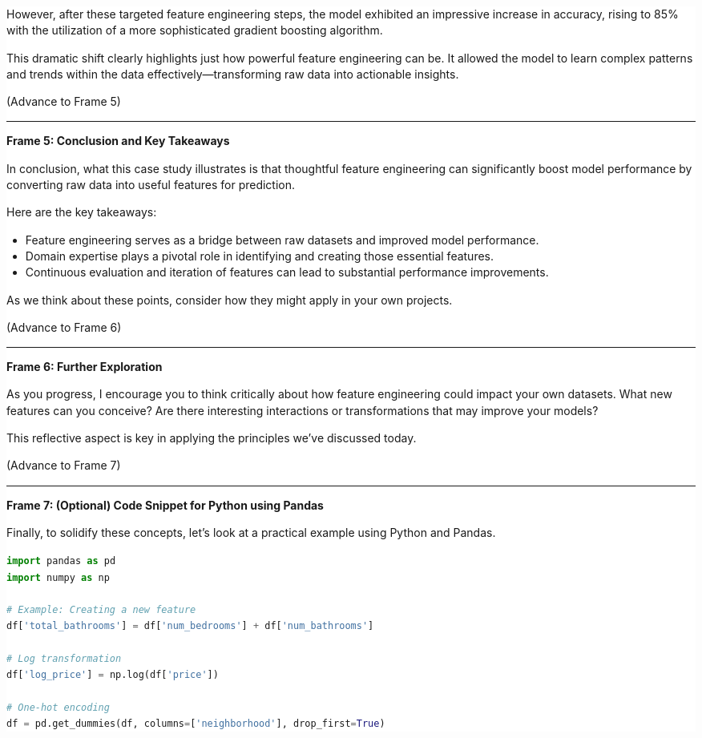 However, after these targeted feature engineering steps, the model exhibited an impressive increase in accuracy, rising to 85% with the utilization of a more sophisticated gradient boosting algorithm. 

This dramatic shift clearly highlights just how powerful feature engineering can be. It allowed the model to learn complex patterns and trends within the data effectively—transforming raw data into actionable insights.

(Advance to Frame 5)

---

**Frame 5: Conclusion and Key Takeaways**

In conclusion, what this case study illustrates is that thoughtful feature engineering can significantly boost model performance by converting raw data into useful features for prediction.

Here are the key takeaways:

- Feature engineering serves as a bridge between raw datasets and improved model performance.
- Domain expertise plays a pivotal role in identifying and creating those essential features.
- Continuous evaluation and iteration of features can lead to substantial performance improvements. 

As we think about these points, consider how they might apply in your own projects.

(Advance to Frame 6)

---

**Frame 6: Further Exploration**

As you progress, I encourage you to think critically about how feature engineering could impact your own datasets. What new features can you conceive? Are there interesting interactions or transformations that may improve your models? 

This reflective aspect is key in applying the principles we’ve discussed today. 

(Advance to Frame 7)

---

**Frame 7: (Optional) Code Snippet for Python using Pandas**

Finally, to solidify these concepts, let’s look at a practical example using Python and Pandas. 

```python
import pandas as pd
import numpy as np

# Example: Creating a new feature
df['total_bathrooms'] = df['num_bedrooms'] + df['num_bathrooms']

# Log transformation
df['log_price'] = np.log(df['price'])

# One-hot encoding
df = pd.get_dummies(df, columns=['neighborhood'], drop_first=True)
```
